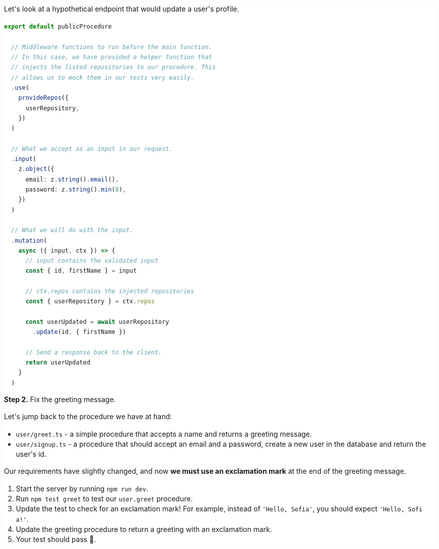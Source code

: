 Let's look at a hypothetical endpoint that would update a user's profile.

```ts
export default publicProcedure

  // Middleware functions to run before the main function.
  // In this case, we have provided a helper function that
  // injects the listed repositories to our procedure. This
  // allows us to mock them in our tests very easily.
  .use(
    provideRepos({
      userRepository,
    })
  )

  // What we accept as an input in our request.
  .input(
    z.object({
      email: z.string().email(),
      password: z.string().min(8),
    })
  )

  // What we will do with the input.
  .mutation(
    async ({ input, ctx }) => {
      // input contains the validated input
      const { id, firstName } = input

      // ctx.repos contains the injected repositories
      const { userRepository } = ctx.repos

      const userUpdated = await userRepository
        .update(id, { firstName })

      // Send a response back to the client.
      return userUpdated
    }
  )
```

**Step 2.** Fix the greeting message.

Let's jump back to the procedure we have at hand:

- `user/greet.ts` - a simple procedure that accepts a name and returns a greeting message.
- `user/signup.ts` - a procedure that should accept an email and a password, create a new user in the database and return the user's id.

Our requirements have slightly changed, and now **we must use an exclamation mark** at the end of the greeting message.

1. Start the server by running `npm run dev`.
2. Run `npm test greet` to test our `user.greet` procedure.
3. Update the test to check for an exclamation mark! For example, instead of `'Hello, Sofia'`, you should expect `'Hello, Sofia!'`.
4. Update the greeting procedure to return a greeting with an exclamation mark.
5. Your test should pass 🎉.
